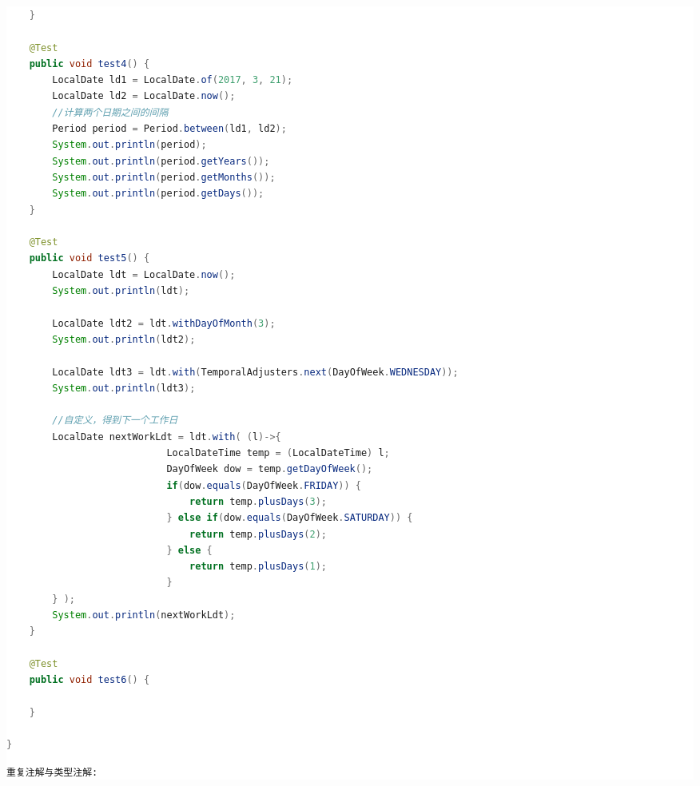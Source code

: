 ```java
	}
	
	@Test
	public void test4() {
		LocalDate ld1 = LocalDate.of(2017, 3, 21);
		LocalDate ld2 = LocalDate.now();
		//计算两个日期之间的间隔
		Period period = Period.between(ld1, ld2);
		System.out.println(period);
		System.out.println(period.getYears());
		System.out.println(period.getMonths());
		System.out.println(period.getDays());
	}
	
	@Test
	public void test5() {
		LocalDate ldt = LocalDate.now();
		System.out.println(ldt);
		
		LocalDate ldt2 = ldt.withDayOfMonth(3);
		System.out.println(ldt2);
		
		LocalDate ldt3 = ldt.with(TemporalAdjusters.next(DayOfWeek.WEDNESDAY));
		System.out.println(ldt3);
		
		//自定义，得到下一个工作日
		LocalDate nextWorkLdt = ldt.with( (l)->{
							LocalDateTime temp = (LocalDateTime) l;
							DayOfWeek dow = temp.getDayOfWeek();
							if(dow.equals(DayOfWeek.FRIDAY)) {
								return temp.plusDays(3);
							} else if(dow.equals(DayOfWeek.SATURDAY)) {
								return temp.plusDays(2);
							} else {
								return temp.plusDays(1);
							}
		} );
		System.out.println(nextWorkLdt);
	}
	
	@Test
	public void test6() {
		
	}
	
}
```



```
重复注解与类型注解:
```

```

```

